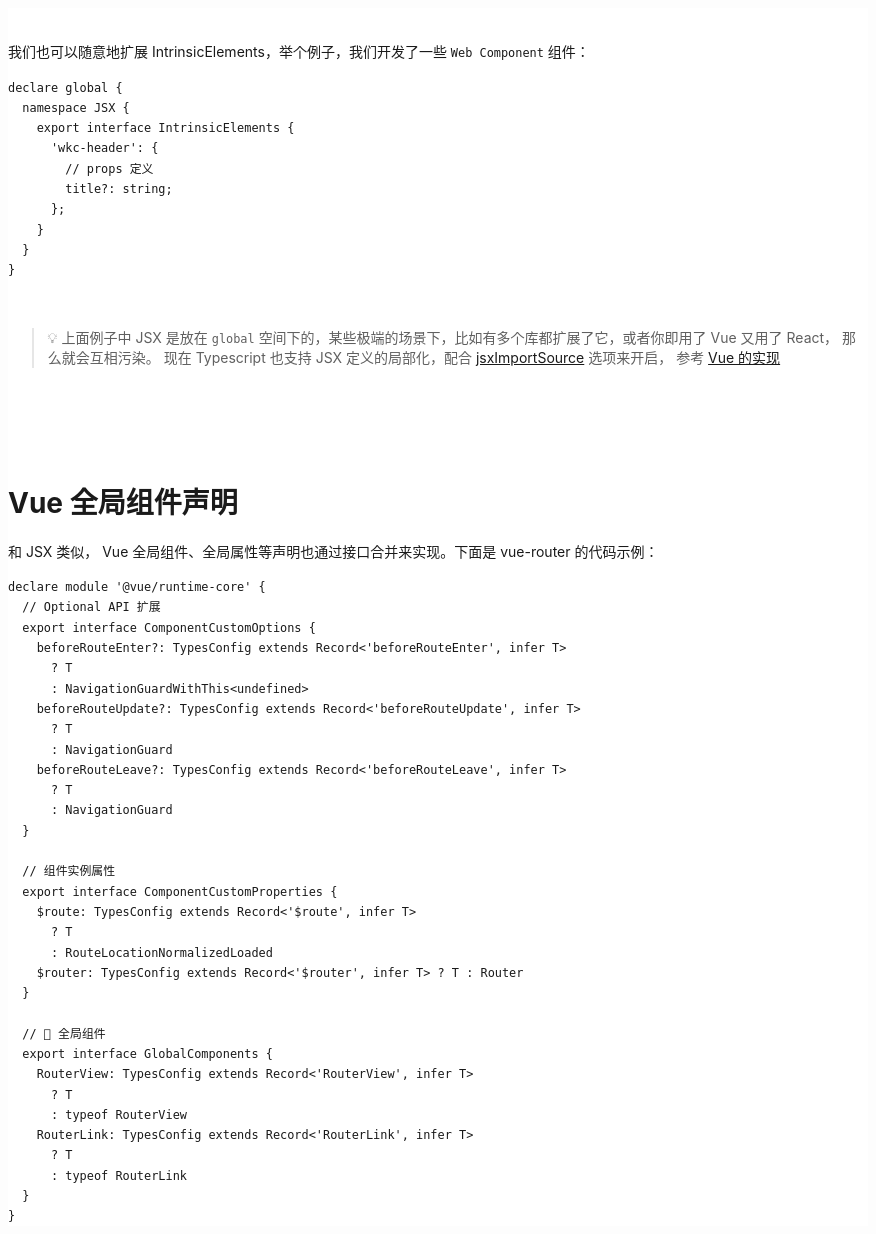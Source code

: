 <br>

我们也可以随意地扩展 IntrinsicElements，举个例子，我们开发了一些 `Web Component` 组件：

```tsx
declare global {
  namespace JSX {
    export interface IntrinsicElements {
      'wkc-header': {
        // props 定义
        title?: string;
      };
    }
  }
}
```

<br>

> 💡 上面例子中 JSX 是放在 `global` 空间下的，某些极端的场景下，比如有多个库都扩展了它，或者你即用了 Vue 又用了 React， 那么就会互相污染。
 现在 Typescript 也支持 JSX 定义的局部化，配合 [jsxImportSource](https://www.typescriptlang.org/tsconfig#jsxImportSource) 选项来开启， 参考 [Vue 的实现](https://github.com/vuejs/core/blob/main/packages/vue/jsx-runtime/index.d.ts)
> 

<br>
<br>
<br>

# Vue 全局组件声明

和 JSX 类似， Vue 全局组件、全局属性等声明也通过接口合并来实现。下面是 vue-router 的代码示例：

```tsx
declare module '@vue/runtime-core' {
  // Optional API 扩展
  export interface ComponentCustomOptions {
    beforeRouteEnter?: TypesConfig extends Record<'beforeRouteEnter', infer T>
      ? T
      : NavigationGuardWithThis<undefined>
    beforeRouteUpdate?: TypesConfig extends Record<'beforeRouteUpdate', infer T>
      ? T
      : NavigationGuard
    beforeRouteLeave?: TypesConfig extends Record<'beforeRouteLeave', infer T>
      ? T
      : NavigationGuard
  }

  // 组件实例属性
  export interface ComponentCustomProperties {
    $route: TypesConfig extends Record<'$route', infer T>
      ? T
      : RouteLocationNormalizedLoaded
    $router: TypesConfig extends Record<'$router', infer T> ? T : Router
  }

  // 🔴 全局组件
  export interface GlobalComponents {
    RouterView: TypesConfig extends Record<'RouterView', infer T>
      ? T
      : typeof RouterView
    RouterLink: TypesConfig extends Record<'RouterLink', infer T>
      ? T
      : typeof RouterLink
  }
}
```